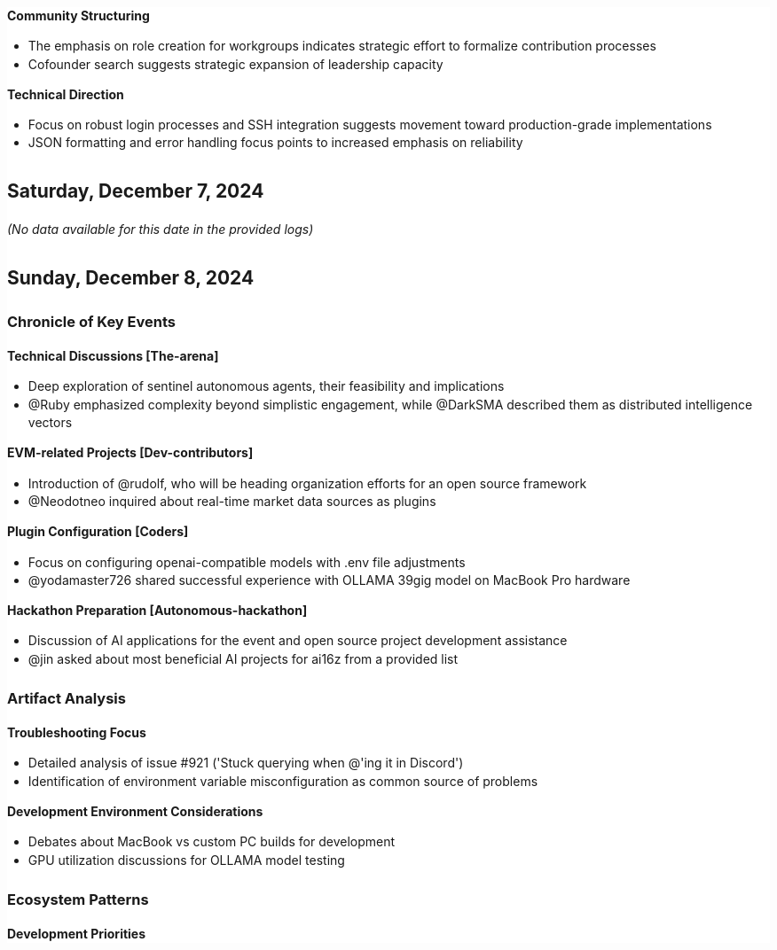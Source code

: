 **Community Structuring**

- The emphasis on role creation for workgroups indicates strategic effort to formalize contribution processes
- Cofounder search suggests strategic expansion of leadership capacity

**Technical Direction**

- Focus on robust login processes and SSH integration suggests movement toward production-grade implementations
- JSON formatting and error handling focus points to increased emphasis on reliability

## Saturday, December 7, 2024

_(No data available for this date in the provided logs)_

## Sunday, December 8, 2024

### Chronicle of Key Events

**Technical Discussions [The-arena]**

- Deep exploration of sentinel autonomous agents, their feasibility and implications
- @Ruby emphasized complexity beyond simplistic engagement, while @DarkSMA described them as distributed intelligence vectors

**EVM-related Projects [Dev-contributors]**

- Introduction of @rudolf, who will be heading organization efforts for an open source framework
- @Neodotneo inquired about real-time market data sources as plugins

**Plugin Configuration [Coders]**

- Focus on configuring openai-compatible models with .env file adjustments
- @yodamaster726 shared successful experience with OLLAMA 39gig model on MacBook Pro hardware

**Hackathon Preparation [Autonomous-hackathon]**

- Discussion of AI applications for the event and open source project development assistance
- @jin asked about most beneficial AI projects for ai16z from a provided list

### Artifact Analysis

**Troubleshooting Focus**

- Detailed analysis of issue #921 ('Stuck querying when @'ing it in Discord')
- Identification of environment variable misconfiguration as common source of problems

**Development Environment Considerations**

- Debates about MacBook vs custom PC builds for development
- GPU utilization discussions for OLLAMA model testing

### Ecosystem Patterns

**Development Priorities**
